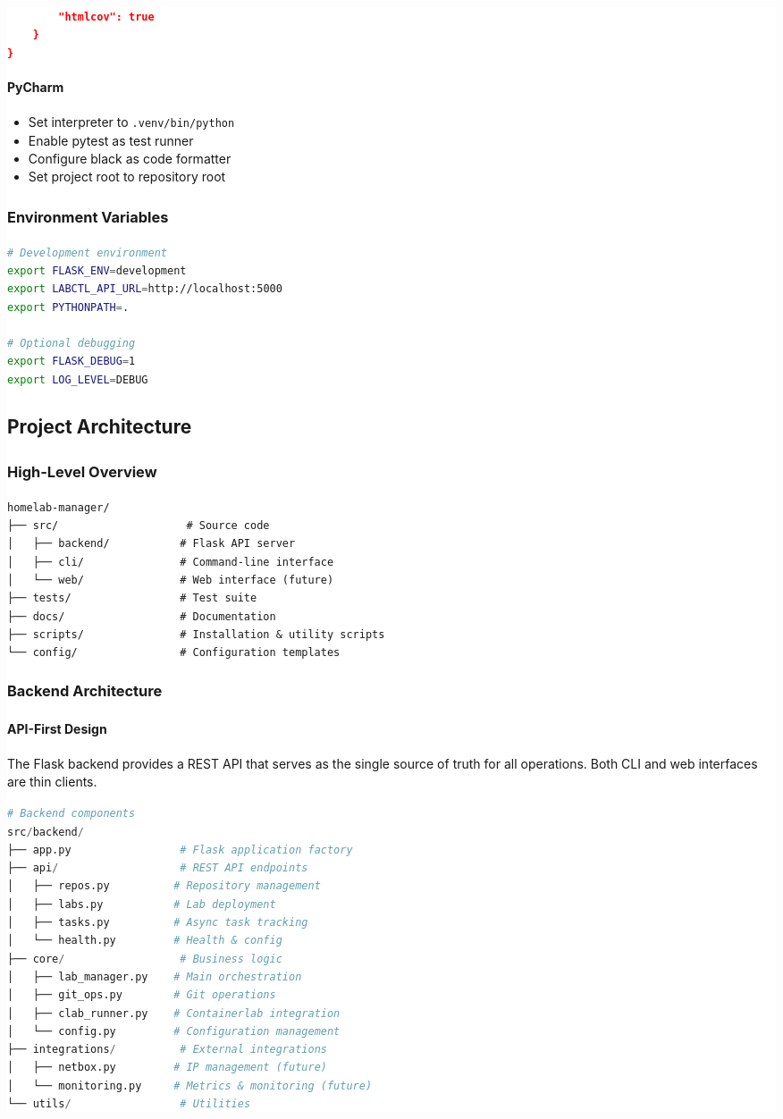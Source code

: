```json
        "htmlcov": true
    }
}
```

#### PyCharm
- Set interpreter to `.venv/bin/python`
- Enable pytest as test runner
- Configure black as code formatter
- Set project root to repository root

### Environment Variables

```bash
# Development environment
export FLASK_ENV=development
export LABCTL_API_URL=http://localhost:5000
export PYTHONPATH=.

# Optional debugging
export FLASK_DEBUG=1
export LOG_LEVEL=DEBUG
```

## Project Architecture

### High-Level Overview

```
homelab-manager/
├── src/                    # Source code
│   ├── backend/           # Flask API server
│   ├── cli/               # Command-line interface
│   └── web/               # Web interface (future)
├── tests/                 # Test suite
├── docs/                  # Documentation
├── scripts/               # Installation & utility scripts
└── config/                # Configuration templates
```

### Backend Architecture

#### API-First Design
The Flask backend provides a REST API that serves as the single source of truth for all operations. Both CLI and web interfaces are thin clients.

```python
# Backend components
src/backend/
├── app.py                 # Flask application factory
├── api/                   # REST API endpoints
│   ├── repos.py          # Repository management
│   ├── labs.py           # Lab deployment
│   ├── tasks.py          # Async task tracking
│   └── health.py         # Health & config
├── core/                  # Business logic
│   ├── lab_manager.py    # Main orchestration
│   ├── git_ops.py        # Git operations
│   ├── clab_runner.py    # Containerlab integration
│   └── config.py         # Configuration management
├── integrations/          # External integrations
│   ├── netbox.py         # IP management (future)
│   └── monitoring.py     # Metrics & monitoring (future)
└── utils/                 # Utilities
```